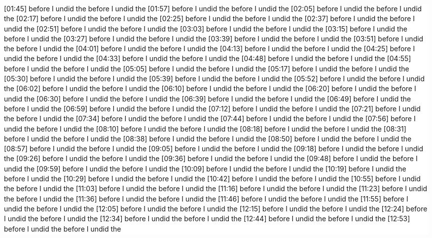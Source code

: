 [01:45] before I undid the before I undid the
[01:57] before I undid the before I undid the
[02:05] before I undid the before I undid the
[02:17] before I undid the before I undid the
[02:25] before I undid the before I undid the
[02:37] before I undid the before I undid the
[02:51] before I undid the before I undid the
[03:03] before I undid the before I undid the
[03:15] before I undid the before I undid the
[03:27] before I undid the before I undid the
[03:39] before I undid the before I undid the
[03:51] before I undid the before I undid the
[04:01] before I undid the before I undid the
[04:13] before I undid the before I undid the
[04:25] before I undid the before I undid the
[04:33] before I undid the before I undid the
[04:48] before I undid the before I undid the
[04:55] before I undid the before I undid the
[05:05] before I undid the before I undid the
[05:17] before I undid the before I undid the
[05:30] before I undid the before I undid the
[05:39] before I undid the before I undid the
[05:52] before I undid the before I undid the
[06:02] before I undid the before I undid the
[06:10] before I undid the before I undid the
[06:20] before I undid the before I undid the
[06:30] before I undid the before I undid the
[06:39] before I undid the before I undid the
[06:49] before I undid the before I undid the
[06:59] before I undid the before I undid the
[07:12] before I undid the before I undid the
[07:21] before I undid the before I undid the
[07:34] before I undid the before I undid the
[07:44] before I undid the before I undid the
[07:56] before I undid the before I undid the
[08:10] before I undid the before I undid the
[08:18] before I undid the before I undid the
[08:31] before I undid the before I undid the
[08:38] before I undid the before I undid the
[08:50] before I undid the before I undid the
[08:57] before I undid the before I undid the
[09:05] before I undid the before I undid the
[09:18] before I undid the before I undid the
[09:26] before I undid the before I undid the
[09:36] before I undid the before I undid the
[09:48] before I undid the before I undid the
[09:59] before I undid the before I undid the
[10:09] before I undid the before I undid the
[10:19] before I undid the before I undid the
[10:29] before I undid the before I undid the
[10:42] before I undid the before I undid the
[10:55] before I undid the before I undid the
[11:03] before I undid the before I undid the
[11:16] before I undid the before I undid the
[11:23] before I undid the before I undid the
[11:36] before I undid the before I undid the
[11:46] before I undid the before I undid the
[11:55] before I undid the before I undid the
[12:05] before I undid the before I undid the
[12:15] before I undid the before I undid the
[12:24] before I undid the before I undid the
[12:34] before I undid the before I undid the
[12:44] before I undid the before I undid the
[12:53] before I undid the before I undid the